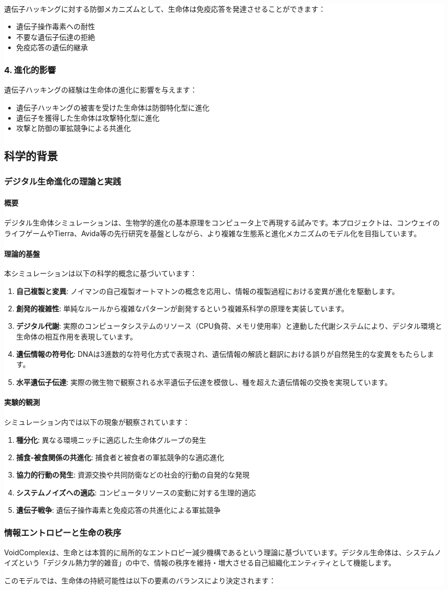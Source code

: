 遺伝子ハッキングに対する防御メカニズムとして、生命体は免疫応答を発達させることができます：

- 遺伝子操作毒素への耐性
- 不要な遺伝子伝達の拒絶
- 免疫応答の遺伝的継承

### 4. 進化的影響

遺伝子ハッキングの経験は生命体の進化に影響を与えます：

- 遺伝子ハッキングの被害を受けた生命体は防御特化型に進化
- 遺伝子を獲得した生命体は攻撃特化型に進化
- 攻撃と防御の軍拡競争による共進化

## 科学的背景

### デジタル生命進化の理論と実践

#### 概要

デジタル生命体シミュレーションは、生物学的進化の基本原理をコンピュータ上で再現する試みです。本プロジェクトは、コンウェイのライフゲームやTierra、Avida等の先行研究を基盤としながら、より複雑な生態系と進化メカニズムのモデル化を目指しています。

#### 理論的基盤

本シミュレーションは以下の科学的概念に基づいています：

1. **自己複製と変異**: ノイマンの自己複製オートマトンの概念を応用し、情報の複製過程における変異が進化を駆動します。

2. **創発的複雑性**: 単純なルールから複雑なパターンが創発するという複雑系科学の原理を実装しています。

3. **デジタル代謝**: 実際のコンピュータシステムのリソース（CPU負荷、メモリ使用率）と連動した代謝システムにより、デジタル環境と生命体の相互作用を表現しています。

4. **遺伝情報の符号化**: DNAは3進数的な符号化方式で表現され、遺伝情報の解読と翻訳における誤りが自然発生的な変異をもたらします。

5. **水平遺伝子伝達**: 実際の微生物で観察される水平遺伝子伝達を模倣し、種を超えた遺伝情報の交換を実現しています。

#### 実験的観測

シミュレーション内では以下の現象が観察されています：

1. **種分化**: 異なる環境ニッチに適応した生命体グループの発生

2. **捕食-被食関係の共進化**: 捕食者と被食者の軍拡競争的な適応進化

3. **協力的行動の発生**: 資源交換や共同防衛などの社会的行動の自発的な発現

4. **システムノイズへの適応**: コンピュータリソースの変動に対する生理的適応

5. **遺伝子戦争**: 遺伝子操作毒素と免疫応答の共進化による軍拡競争

### 情報エントロピーと生命の秩序

VoidComplexは、生命とは本質的に局所的なエントロピー減少機構であるという理論に基づいています。デジタル生命体は、システムノイズという「デジタル熱力学的雑音」の中で、情報の秩序を維持・増大させる自己組織化エンティティとして機能します。

このモデルでは、生命体の持続可能性は以下の要素のバランスにより決定されます：
